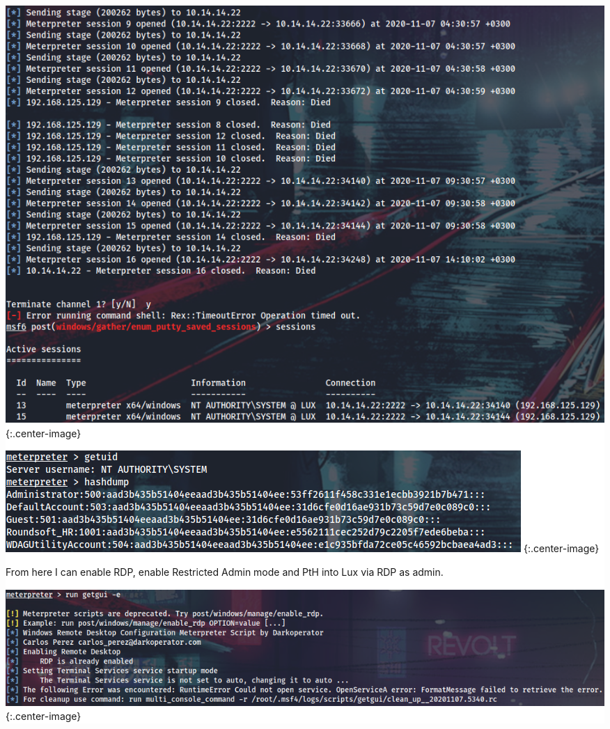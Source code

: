 [![lux-meterpreter-system-shells.png](/assets/images/htb/endgames/rpg/lux-meterpreter-system-shells.png)](/assets/images/htb/endgames/rpg/lux-meterpreter-system-shells.png)
{:.center-image}

[![lux-meterpreter-hashdump.png](/assets/images/htb/endgames/rpg/lux-meterpreter-hashdump.png)](/assets/images/htb/endgames/rpg/lux-meterpreter-hashdump.png)
{:.center-image}

From here I can enable RDP, enable Restricted Admin mode and PtH into Lux via RDP as admin.

[![lux-meterpreter-getgui.png](/assets/images/htb/endgames/rpg/lux-meterpreter-getgui.png)](/assets/images/htb/endgames/rpg/lux-meterpreter-getgui.png)
{:.center-image}
